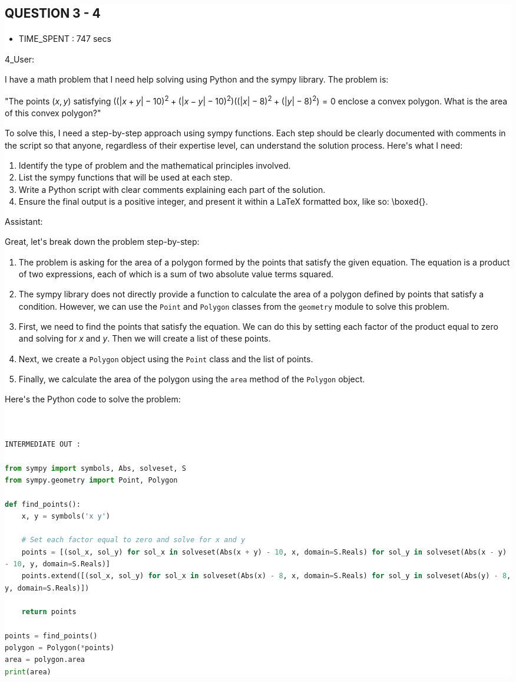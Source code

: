 

## QUESTION 3 - 4 
- TIME_SPENT : 747 secs

4_User:

I have a math problem that I need help solving using Python and the sympy library. The problem is:

"The points $\left(x, y\right)$ satisfying $((\vert x + y \vert - 10)^2 + ( \vert x - y \vert - 10)^2)((\vert x \vert - 8)^2 + ( \vert y \vert - 8)^2) = 0$ enclose a convex polygon. What is the area of this convex polygon?"

To solve this, I need a step-by-step approach using sympy functions. Each step should be clearly documented with comments in the script so that anyone, regardless of their expertise level, can understand the solution process. Here's what I need:

1. Identify the type of problem and the mathematical principles involved.
2. List the sympy functions that will be used at each step.
3. Write a Python script with clear comments explaining each part of the solution.
4. Ensure the final output is a positive integer, and present it within a LaTeX formatted box, like so: \boxed{}.

Assistant:

Great, let's break down the problem step-by-step:



1. The problem is asking for the area of a polygon formed by the points that satisfy the given equation. The equation is a product of two expressions, each of which is a sum of two absolute value terms squared.

2. The sympy library does not directly provide a function to calculate the area of a polygon defined by points that satisfy a condition. However, we can use the `Point` and `Polygon` classes from the `geometry` module to solve this problem.

3. First, we need to find the points that satisfy the equation. We can do this by setting each factor of the product equal to zero and solving for $x$ and $y$. Then we will create a list of these points.

4. Next, we create a `Polygon` object using the `Point` class and the list of points.

5. Finally, we calculate the area of the polygon using the `area` method of the `Polygon` object.

Here's the Python code to solve the problem:

```python


INTERMEDIATE OUT :

from sympy import symbols, Abs, solveset, S
from sympy.geometry import Point, Polygon

def find_points():
    x, y = symbols('x y')

    # Set each factor equal to zero and solve for x and y
    points = [(sol_x, sol_y) for sol_x in solveset(Abs(x + y) - 10, x, domain=S.Reals) for sol_y in solveset(Abs(x - y) - 10, y, domain=S.Reals)]
    points.extend([(sol_x, sol_y) for sol_x in solveset(Abs(x) - 8, x, domain=S.Reals) for sol_y in solveset(Abs(y) - 8, y, domain=S.Reals)])

    return points

points = find_points()
polygon = Polygon(*points)
area = polygon.area
print(area)
```
